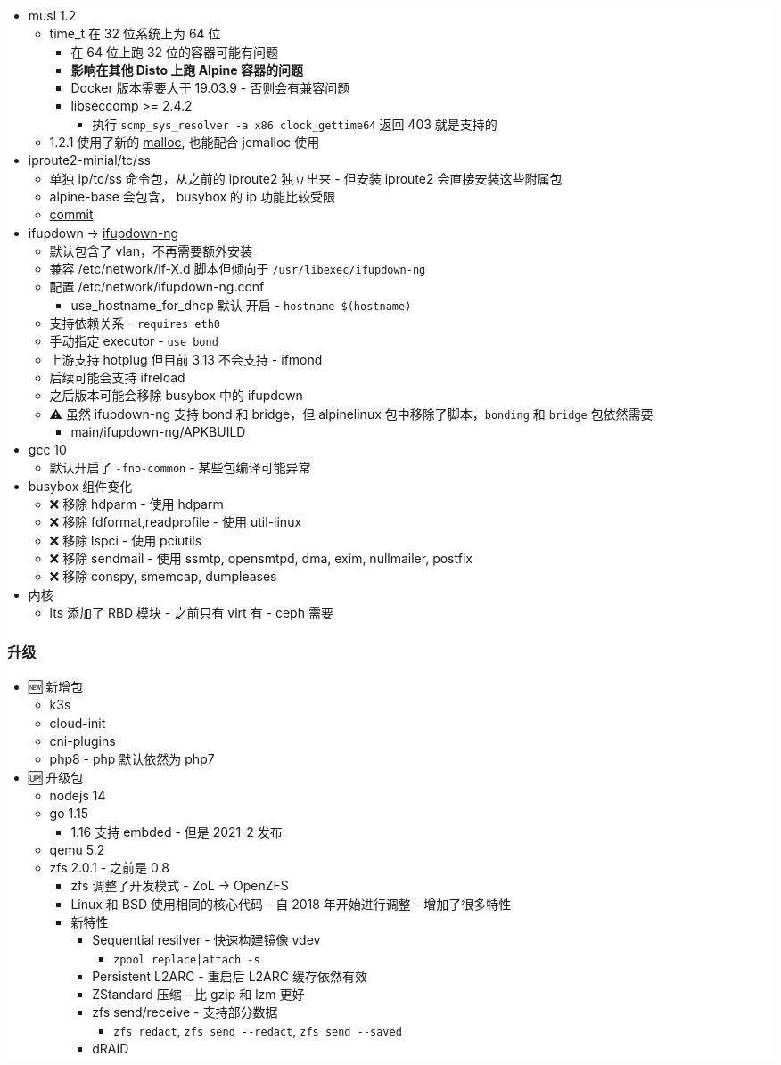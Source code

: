 - musl 1.2
  - time_t 在 32 位系统上为 64 位
    - 在 64 位上跑 32 位的容器可能有问题
    - **影响在其他 Disto 上跑 Alpine 容器的问题**
    - Docker 版本需要大于 19.03.9 - 否则会有兼容问题
    - libseccomp >= 2.4.2
      - 执行 `scmp_sys_resolver -a x86 clock_gettime64` 返回 403 就是支持的
  - 1.2.1 使用了新的 [malloc](https://github.com/richfelker/mallocng-draft), 也能配合 jemalloc 使用
- iproute2-minial/tc/ss
  - 单独 ip/tc/ss 命令包，从之前的 iproute2 独立出来 - 但安装 iproute2 会直接安装这些附属包
  - alpine-base 会包含， busybox 的 ip 功能比较受限
  - [commit](https://gitlab.alpinelinux.org/alpine/aports/commit/62c858b85bb379fb014cfe188f4cb25ed75f76e3)
- ifupdown -> [ifupdown-ng](https://github.com/ifupdown-ng/ifupdown-ng/)
  - 默认包含了 vlan，不再需要额外安装
  - 兼容 /etc/network/if-X.d 脚本但倾向于 `/usr/libexec/ifupdown-ng`
  - 配置 /etc/network/ifupdown-ng.conf
    - use_hostname_for_dhcp 默认 开启 - `hostname $(hostname)`
  - 支持依赖关系 - `requires eth0`
  - 手动指定 executor - `use bond`
  - 上游支持 hotplug 但目前 3.13 不会支持 - ifmond
  - 后续可能会支持 ifreload
  - 之后版本可能会移除 busybox 中的 ifupdown
  - ⚠️ 虽然 ifupdown-ng 支持 bond 和 bridge，但 alpinelinux 包中移除了脚本，`bonding` 和 `bridge` 包依然需要
    - [main/ifupdown-ng/APKBUILD](https://gitlab.alpinelinux.org/alpine/aports/-/blob/e249384af27cdc09490bfbb02ae5153eab1d49e9/main/ifupdown-ng/APKBUILD#L22-27)
- gcc 10
  - 默认开启了 `-fno-common` - 某些包编译可能异常
- busybox 组件变化
  - ❌ 移除 hdparm - 使用 hdparm
  - ❌ 移除 fdformat,readprofile - 使用 util-linux
  - ❌ 移除 lspci - 使用 pciutils
  - ❌ 移除 sendmail - 使用 ssmtp, opensmtpd, dma, exim, nullmailer, postfix
  - ❌ 移除 conspy, smemcap, dumpleases
- 内核
  - lts 添加了 RBD 模块 - 之前只有 virt 有 - ceph 需要

### 升级

- 🆕 新增包
  - k3s
  - cloud-init
  - cni-plugins
  - php8 - php 默认依然为 php7
- 🆙 升级包
  - nodejs 14
  - go 1.15
    - 1.16 支持 embded - 但是 2021-2 发布
  - qemu 5.2
  - zfs 2.0.1 - 之前是 0.8
    - zfs 调整了开发模式 - ZoL -> OpenZFS
    - Linux 和 BSD 使用相同的核心代码 - 自 2018 年开始进行调整 - 增加了很多特性
    - 新特性
      - Sequential resilver - 快速构建镜像 vdev
        - `zpool replace|attach -s`
      - Persistent L2ARC - 重启后 L2ARC 缓存依然有效
      - ZStandard 压缩 - 比 gzip 和 lzm 更好
      - zfs send/receive - 支持部分数据
        - `zfs redact`, `zfs send --redact`, `zfs send --saved`
      - dRAID
